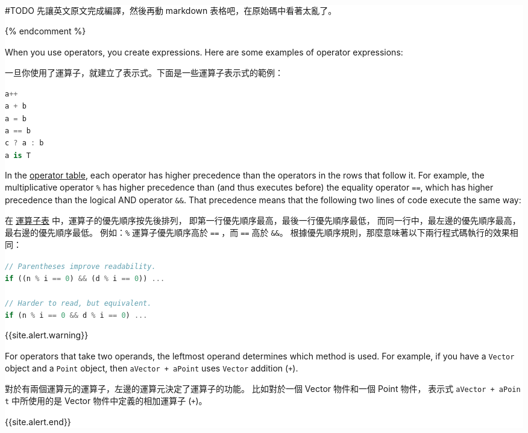 #TODO
先讓英文原文完成編譯，然後再動 markdown 表格吧，在原始碼中看著太亂了。

{% endcomment %}


When you use operators, you create expressions. Here are some examples
of operator expressions:

一旦你使用了運算子，就建立了表示式。下面是一些運算子表示式的範例：

<?code-excerpt "misc/test/language_tour/operators_test.dart (expressions)" replace="/,//g"?>
```dart
a++
a + b
a = b
a == b
c ? a : b
a is T
```

<a id="operator-precedence-example"></a>
In the [operator table](#operators),
each operator has higher precedence than the operators in the rows
that follow it. For example, the multiplicative operator `%` has higher
precedence than (and thus executes before) the equality operator `==`,
which has higher precedence than the logical AND operator `&&`. That
precedence means that the following two lines of code execute the same
way:

<a id="operator-precedence-example"></a>
在 [運算子表](#operators) 中，運算子的優先順序按先後排列，
即第一行優先順序最高，最後一行優先順序最低，
而同一行中，最左邊的優先順序最高，最右邊的優先順序最低。
例如：`%` 運算子優先順序高於 `==` ，而 `==` 高於 `&&`。
根據優先順序規則，那麼意味著以下兩行程式碼執行的效果相同：

<?code-excerpt "misc/test/language_tour/operators_test.dart (precedence)"?>
```dart
// Parentheses improve readability.
if ((n % i == 0) && (d % i == 0)) ...

// Harder to read, but equivalent.
if (n % i == 0 && d % i == 0) ...
```

{{site.alert.warning}}

  For operators that take two operands, the leftmost operand determines which
  method is used. For example, if you have a `Vector` object and
  a `Point` object, then `aVector + aPoint` uses `Vector` addition (`+`).

  對於有兩個運算元的運算子，左邊的運算元決定了運算子的功能。
  比如對於一個 Vector 物件和一個 Point 物件，
  表示式 `aVector + aPoint` 中所使用的是 Vector 物件中定義的相加運算子 (`+`)。

{{site.alert.end}}
